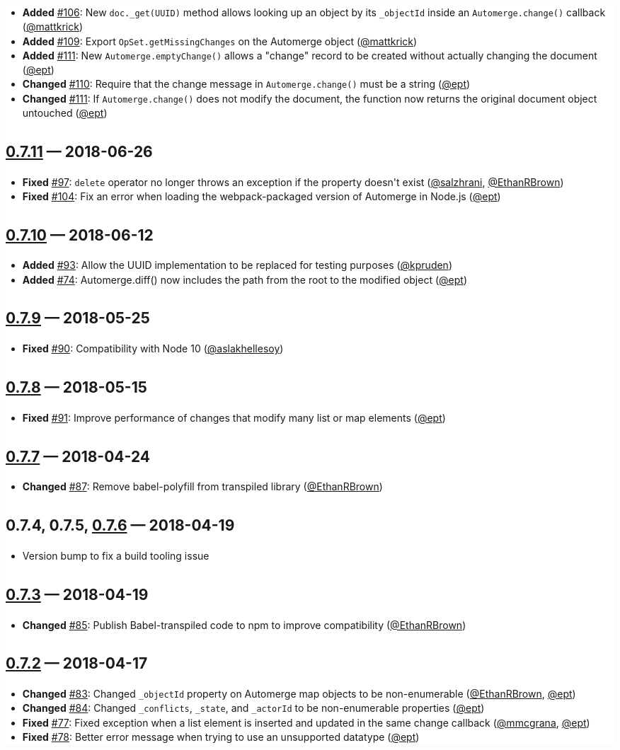 - **Added** [#106]: New `doc._get(UUID)` method allows looking up an object by its `_objectId`
  inside an `Automerge.change()` callback ([@mattkrick])
- **Added** [#109]: Export `OpSet.getMissingChanges` on the Automerge object ([@mattkrick])
- **Added** [#111]: New `Automerge.emptyChange()` allows a "change" record to be created without
  actually changing the document ([@ept])
- **Changed** [#110]: Require that the change message in `Automerge.change()` must be a string
  ([@ept])
- **Changed** [#111]: If `Automerge.change()` does not modify the document, the function now
  returns the original document object untouched ([@ept])

## [0.7.11] — 2018-06-26

- **Fixed** [#97]: `delete` operator no longer throws an exception if the property doesn't exist
  ([@salzhrani], [@EthanRBrown])
- **Fixed** [#104]: Fix an error when loading the webpack-packaged version of Automerge in Node.js
  ([@ept])

## [0.7.10] — 2018-06-12

- **Added** [#93]: Allow the UUID implementation to be replaced for testing purposes ([@kpruden])
- **Added** [#74]: Automerge.diff() now includes the path from the root to the modified object
  ([@ept])

## [0.7.9] — 2018-05-25

- **Fixed** [#90]: Compatibility with Node 10 ([@aslakhellesoy])

## [0.7.8] — 2018-05-15

- **Fixed** [#91]: Improve performance of changes that modify many list or map elements ([@ept])

## [0.7.7] — 2018-04-24

- **Changed** [#87]: Remove babel-polyfill from transpiled library ([@EthanRBrown])

## 0.7.4, 0.7.5, [0.7.6] — 2018-04-19

- Version bump to fix a build tooling issue

## [0.7.3] — 2018-04-19

- **Changed** [#85]: Publish Babel-transpiled code to npm to improve compatibility ([@EthanRBrown])

## [0.7.2] — 2018-04-17

- **Changed** [#83]: Changed `_objectId` property on Automerge map objects to be non-enumerable
  ([@EthanRBrown], [@ept])
- **Changed** [#84]: Changed `_conflicts`, `_state`, and `_actorId` to be non-enumerable
  properties ([@ept])
- **Fixed** [#77]: Fixed exception when a list element is inserted and updated in the same change
  callback ([@mmcgrana], [@ept])
- **Fixed** [#78]: Better error message when trying to use an unsupported datatype ([@ept])


[Unreleased]: https://github.com/automerge/automerge/compare/v0.14.0...HEAD
[0.14.0]: https://github.com/automerge/automerge/compare/v0.13.1...v0.14.0
[0.13.0]: https://github.com/automerge/automerge/compare/v0.12.1...v0.13.0
[0.12.1]: https://github.com/automerge/automerge/compare/v0.12.0...v0.12.1
[0.12.0]: https://github.com/automerge/automerge/compare/v0.11.0...v0.12.0
[0.11.0]: https://github.com/automerge/automerge/compare/v0.10.1...v0.11.0
[0.10.1]: https://github.com/automerge/automerge/compare/v0.10.0...v0.10.1
[0.10.0]: https://github.com/automerge/automerge/compare/v0.9.2...v0.10.0
[0.9.2]: https://github.com/automerge/automerge/compare/v0.9.1...v0.9.2
[0.9.1]: https://github.com/automerge/automerge/compare/v0.9.0...v0.9.1
[0.9.0]: https://github.com/automerge/automerge/compare/v0.8.0...v0.9.0
[0.8.0]: https://github.com/automerge/automerge/compare/v0.7.11...v0.8.0
[0.7.11]: https://github.com/automerge/automerge/compare/v0.7.10...v0.7.11
[0.7.10]: https://github.com/automerge/automerge/compare/v0.7.9...v0.7.10
[0.7.9]: https://github.com/automerge/automerge/compare/v0.7.8...v0.7.9
[0.7.8]: https://github.com/automerge/automerge/compare/v0.7.7...v0.7.8
[0.7.7]: https://github.com/automerge/automerge/compare/v0.7.6...v0.7.7
[0.7.6]: https://github.com/automerge/automerge/compare/v0.7.3...v0.7.6
[0.7.3]: https://github.com/automerge/automerge/compare/v0.7.2...v0.7.3
[0.7.2]: https://github.com/automerge/automerge/compare/v0.7.1...v0.7.2
[0.7.1]: https://github.com/automerge/automerge/compare/v0.7.0...v0.7.1
[0.7.0]: https://github.com/automerge/automerge/compare/v0.6.0...v0.7.0
[0.6.0]: https://github.com/automerge/automerge/compare/v0.5.0...v0.6.0
[0.5.0]: https://github.com/automerge/automerge/compare/v0.4.3...v0.5.0
[0.4.3]: https://github.com/automerge/automerge/compare/v0.4.2...v0.4.3
[0.4.2]: https://github.com/automerge/automerge/compare/v0.4.1...v0.4.2
[0.4.1]: https://github.com/automerge/automerge/compare/v0.4.0...v0.4.2
[0.4.0]: https://github.com/automerge/automerge/compare/v0.3.0...v0.4.0
[0.3.0]: https://github.com/automerge/automerge/compare/v0.2.0...v0.3.0
[#308]: https://github.com/automerge/automerge/pull/308
[#243]: https://github.com/automerge/automerge/pull/243
[#242]: https://github.com/automerge/automerge/pull/242
[#241]: https://github.com/automerge/automerge/pull/241
[#238]: https://github.com/automerge/automerge/pull/238
[#236]: https://github.com/automerge/automerge/pull/236
[#232]: https://github.com/automerge/automerge/pull/232
[#230]: https://github.com/automerge/automerge/issues/230
[#219]: https://github.com/automerge/automerge/issues/219
[#210]: https://github.com/automerge/automerge/pull/210
[#202]: https://github.com/automerge/automerge/issues/202
[#199]: https://github.com/automerge/automerge/pull/199
[#194]: https://github.com/automerge/automerge/issues/194
[#184]: https://github.com/automerge/automerge/pull/184
[#183]: https://github.com/automerge/automerge/pull/183
[#181]: https://github.com/automerge/automerge/pull/181
[#180]: https://github.com/automerge/automerge/issues/180
[#177]: https://github.com/automerge/automerge/issues/177
[#174]: https://github.com/automerge/automerge/issues/174
[#165]: https://github.com/automerge/automerge/pull/165
[#163]: https://github.com/automerge/automerge/pull/163
[#155]: https://github.com/automerge/automerge/pull/155
[#151]: https://github.com/automerge/automerge/issues/151
[#150]: https://github.com/automerge/automerge/pull/150
[#148]: https://github.com/automerge/automerge/pull/148
[#147]: https://github.com/automerge/automerge/pull/147
[#145]: https://github.com/automerge/automerge/issues/145
[#139]: https://github.com/automerge/automerge/pull/139
[#130]: https://github.com/automerge/automerge/pull/130
[#129]: https://github.com/automerge/automerge/pull/129
[#128]: https://github.com/automerge/automerge/pull/128
[#127]: https://github.com/automerge/automerge/issues/127
[#126]: https://github.com/automerge/automerge/pull/126
[#125]: https://github.com/automerge/automerge/pull/125
[#120]: https://github.com/automerge/automerge/pull/120
[#118]: https://github.com/automerge/automerge/pull/118
[#112]: https://github.com/automerge/automerge/pull/112
[#111]: https://github.com/automerge/automerge/pull/111
[#110]: https://github.com/automerge/automerge/pull/110
[#109]: https://github.com/automerge/automerge/pull/109
[#106]: https://github.com/automerge/automerge/issues/106
[#104]: https://github.com/automerge/automerge/issues/104
[#97]: https://github.com/automerge/automerge/issues/97
[#93]: https://github.com/automerge/automerge/pull/93
[#91]: https://github.com/automerge/automerge/pull/91
[#90]: https://github.com/automerge/automerge/pull/90
[#87]: https://github.com/automerge/automerge/pull/87
[#85]: https://github.com/automerge/automerge/pull/85
[#84]: https://github.com/automerge/automerge/pull/84
[#83]: https://github.com/automerge/automerge/pull/83
[#78]: https://github.com/automerge/automerge/issues/78
[#77]: https://github.com/automerge/automerge/pull/77
[#74]: https://github.com/automerge/automerge/pull/74
[#69]: https://github.com/automerge/automerge/pull/69
[#64]: https://github.com/automerge/automerge/pull/64
[#62]: https://github.com/automerge/automerge/pull/62
[#60]: https://github.com/automerge/automerge/pull/60
[#57]: https://github.com/automerge/automerge/pull/57
[#46]: https://github.com/automerge/automerge/issues/46
[#45]: https://github.com/automerge/automerge/pull/45
[#44]: https://github.com/automerge/automerge/pull/44
[#41]: https://github.com/automerge/automerge/pull/41
[#40]: https://github.com/automerge/automerge/pull/40
[#38]: https://github.com/automerge/automerge/issues/38
[#37]: https://github.com/automerge/automerge/pull/37
[#36]: https://github.com/automerge/automerge/pull/36
[#34]: https://github.com/automerge/automerge/pull/34
[#32]: https://github.com/automerge/automerge/pull/32
[#30]: https://github.com/automerge/automerge/pull/30
[#29]: https://github.com/automerge/automerge/issues/29
[@airhorns]: https://github.com/airhorns
[@aslakhellesoy]: https://github.com/aslakhellesoy
[@brentkeller]: https://github.com/brentkeller
[@CGNonofr]: https://github.com/CGNonofr
[@EthanRBrown]: https://github.com/EthanRBrown
[@Gozala]: https://github.com/Gozala
[@HerbCaudill]: https://github.com/HerbCaudill
[@izuchukwu]: https://github.com/izuchukwu
[@jeffpeterson]: https://github.com/jeffpeterson
[@jimpick]: https://github.com/jimpick
[@ept]: https://github.com/ept
[@kpruden]: https://github.com/kpruden
[@mattkrick]: https://github.com/mattkrick
[@minhhien1996]: https://github.com/minhhien1996
[@mmcgrana]: https://github.com/mmcgrana
[@mmmm1998]: https://github.com/mmmm1998
[@nornagon]: https://github.com/nornagon
[@pvh]: https://github.com/pvh
[@salzhrani]: https://github.com/salzhrani
[@saranrapjs]: https://github.com/saranrapjs
[@skokenes]: https://github.com/skokenes
[@wincent]: https://github.com/wincent